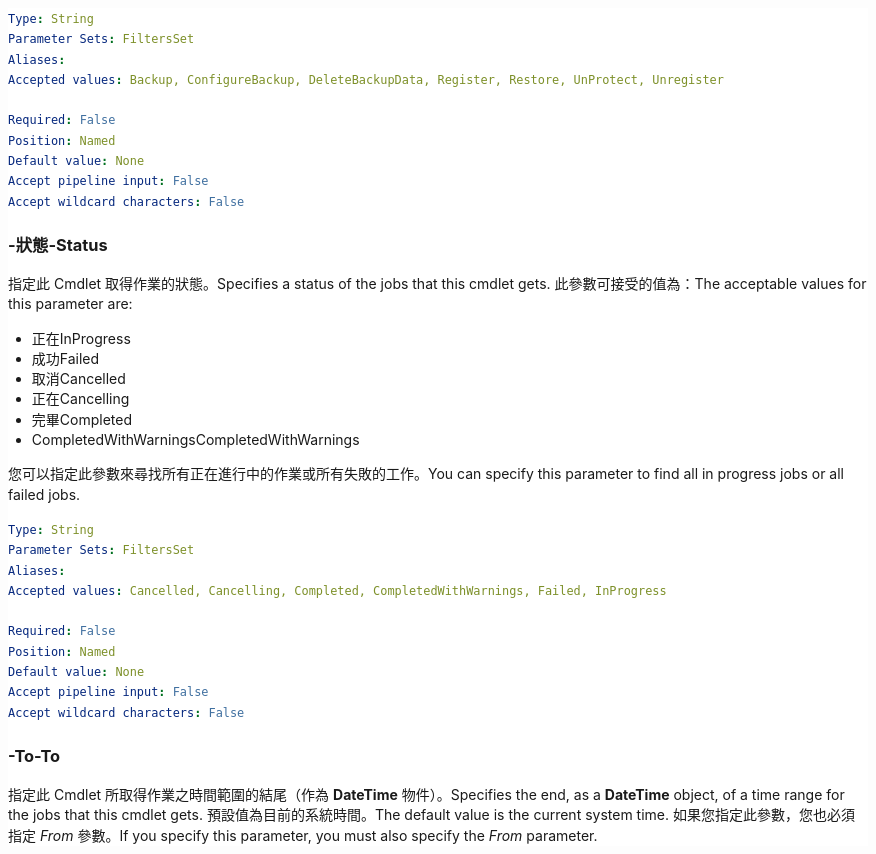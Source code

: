 ```yaml
Type: String
Parameter Sets: FiltersSet
Aliases: 
Accepted values: Backup, ConfigureBackup, DeleteBackupData, Register, Restore, UnProtect, Unregister

Required: False
Position: Named
Default value: None
Accept pipeline input: False
Accept wildcard characters: False
```

### <span data-ttu-id="b1312-155">-狀態</span><span class="sxs-lookup"><span data-stu-id="b1312-155">-Status</span></span>
<span data-ttu-id="b1312-156">指定此 Cmdlet 取得作業的狀態。</span><span class="sxs-lookup"><span data-stu-id="b1312-156">Specifies a status of the jobs that this cmdlet gets.</span></span>
<span data-ttu-id="b1312-157">此參數可接受的值為：</span><span class="sxs-lookup"><span data-stu-id="b1312-157">The acceptable values for this parameter are:</span></span>

- <span data-ttu-id="b1312-158">正在</span><span class="sxs-lookup"><span data-stu-id="b1312-158">InProgress</span></span>
- <span data-ttu-id="b1312-159">成功</span><span class="sxs-lookup"><span data-stu-id="b1312-159">Failed</span></span>
- <span data-ttu-id="b1312-160">取消</span><span class="sxs-lookup"><span data-stu-id="b1312-160">Cancelled</span></span>
- <span data-ttu-id="b1312-161">正在</span><span class="sxs-lookup"><span data-stu-id="b1312-161">Cancelling</span></span>
- <span data-ttu-id="b1312-162">完畢</span><span class="sxs-lookup"><span data-stu-id="b1312-162">Completed</span></span>
- <span data-ttu-id="b1312-163">CompletedWithWarnings</span><span class="sxs-lookup"><span data-stu-id="b1312-163">CompletedWithWarnings</span></span> 

<span data-ttu-id="b1312-164">您可以指定此參數來尋找所有正在進行中的作業或所有失敗的工作。</span><span class="sxs-lookup"><span data-stu-id="b1312-164">You can specify this parameter to find all in progress jobs or all failed jobs.</span></span>

```yaml
Type: String
Parameter Sets: FiltersSet
Aliases: 
Accepted values: Cancelled, Cancelling, Completed, CompletedWithWarnings, Failed, InProgress

Required: False
Position: Named
Default value: None
Accept pipeline input: False
Accept wildcard characters: False
```

### <span data-ttu-id="b1312-165">-To</span><span class="sxs-lookup"><span data-stu-id="b1312-165">-To</span></span>
<span data-ttu-id="b1312-166">指定此 Cmdlet 所取得作業之時間範圍的結尾（作為 **DateTime** 物件）。</span><span class="sxs-lookup"><span data-stu-id="b1312-166">Specifies the end, as a **DateTime** object, of a time range for the jobs that this cmdlet gets.</span></span>
<span data-ttu-id="b1312-167">預設值為目前的系統時間。</span><span class="sxs-lookup"><span data-stu-id="b1312-167">The default value is the current system time.</span></span>
<span data-ttu-id="b1312-168">如果您指定此參數，您也必須指定 *From* 參數。</span><span class="sxs-lookup"><span data-stu-id="b1312-168">If you specify this parameter, you must also specify the *From* parameter.</span></span>
